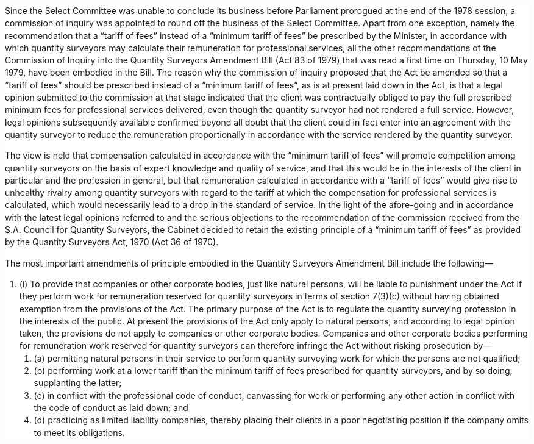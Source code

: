 <p>Since the Select Committee was unable to conclude its business before Parliament prorogued at the end of the 1978 session, a commission of inquiry was appointed to round off the business of the Select Committee. Apart from one exception, namely the recommendation that a &#x201C;tariff of fees&#x201D; instead of a &#x201C;minimum tariff of fees&#x201D; be prescribed by the Minister, in accordance with which quantity surveyors may calculate their remuneration for professional services, all the other recommendations of the Commission of Inquiry into the Quantity Surveyors Amendment Bill (Act 83 of 1979) that was read a first time on Thursday, 10 May 1979, have been embodied in the Bill. The reason why the commission of inquiry proposed that the Act be amended so that a &#x201C;tariff of fees&#x201D; should be prescribed instead of a &#x201C;minimum tariff of fees&#x201D;, as is at present laid down in the Act, is that a legal opinion submitted to the commission at that stage indicated that the client was contractually obliged to pay the full prescribed minimum fees for professional services delivered, even though the quantity surveyor had not rendered a full service. However, legal opinions subsequently available confirmed beyond all doubt that the client could in fact enter into an agreement with the quantity surveyor to reduce the remuneration proportionally in accordance with the service rendered by the quantity surveyor.</p>

<p>The view is held that compensation calculated in accordance with the &#x201C;minimum tariff of fees&#x201D; will promote competition among quantity surveyors on the basis of expert knowledge and quality of service, and that this would be in the interests of the client in particular and the profession in general, but <span class="col_7701-7702" refersTo="page_0710"/>that remuneration calculated in accordance with a &#x201C;tariff of fees&#x201D; would give rise to unhealthy rivalry among quantity surveyors with regard to the tariff at which the compensation for professional services is calculated, which would necessarily lead to a drop in the standard of service. In the light of the afore-going and in accordance with the latest legal opinions referred to and the serious objections to the recommendation of the commission received from the S.A. Council for Quantity Surveyors, the Cabinet decided to retain the existing principle of a &#x201C;minimum tariff of fees&#x201D; as provided by the Quantity Surveyors Act, 1970 (Act 36 of 1970).</p>

<p>The most important amendments of principle embodied in the Quantity Surveyors Amendment Bill include the following&#x2014;</p>

<ol>

<li>(i) To provide that companies or other corporate bodies, just like natural persons, will be liable to punishment under the Act if they perform work for remuneration reserved for quantity surveyors in terms of section 7(3)(c) without having obtained exemption from the provisions of the Act. The primary purpose of the Act is to regulate the quantity surveying profession in the interests of the public. At present the provisions of the Act only apply to natural persons, and according to legal opinion taken, the provisions do not apply to companies or other corporate bodies. Companies and other corporate bodies performing for remuneration work reserved for quantity surveyors can therefore infringe the Act without risking prosecution by&#x2014;

<ol>

<li>(a) permitting natural persons in their service to perform quantity surveying work for which the persons are not qualified;</li>

<li>(b) performing work at a lower tariff than the minimum tariff of fees prescribed for quantity surveyors, and by so doing, supplanting the latter;</li>

<li>(c) in conflict with the professional code of conduct, canvassing for work or performing any other action in conflict with the code of conduct as laid down; and</li>

<li>(d) practicing as limited liability companies, thereby placing their clients in a poor negotiating position if the company omits to meet its obligations.</li>
